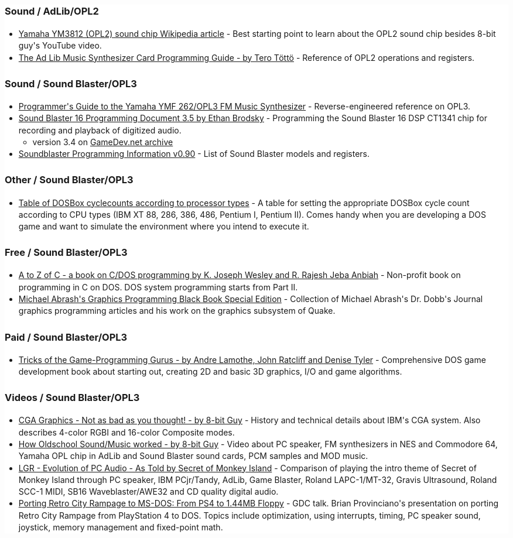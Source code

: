 ### Sound / AdLib/OPL2

*   [Yamaha YM3812 (OPL2) sound chip Wikipedia article](https://en.wikipedia.org/wiki/Yamaha_YM3812) - Best starting point to learn about the OPL2 sound chip besides 8-bit guy's YouTube video.
*   [The Ad Lib Music Synthesizer Card Programming Guide - by Tero Töttö](https://web.archive.org/web/20200427145810/http://www.vgmpf.com/Wiki/images/4/48/AdLib_-_Programming_Guide.pdf) - Reference of OPL2 operations and registers.

### Sound / Sound Blaster/OPL3

*   [Programmer's Guide to the Yamaha YMF 262/OPL3 FM Music Synthesizer](https://web.archive.org/web/20200509082459/http://www.fit.vutbr.cz/~arnost/opl/opl3.html) - Reverse-engineered reference on OPL3.
*   [Sound Blaster 16 Programming Document 3.5 by Ethan Brodsky](https://web.archive.org/web/20201130110457/http://homepages.cae.wisc.edu/~brodskye/sb16doc/sb16doc.html) - Programming the Sound Blaster 16 DSP CT1341 chip for recording and playback of digitized audio.
    *   version 3.4 on [GameDev.net archive](https://web.archive.org/web/20180507161514/http://archive.gamedev.net/archive/reference/articles/article444.html)
*   [Soundblaster Programming Information v0.90](https://web.archive.org/web/20191020222313/http://www.intel-assembler.it/portale/5/soundblaster-programming-information/sb-reference-for-programming-sound.asp) - List of Sound Blaster models and registers.

### Other / Sound Blaster/OPL3

*   [Table of DOSBox cyclecounts according to processor types](https://web.archive.org/web/20201112012244/https://www.alternatewars.com/Games/DOSBox/DOSBox.htm) - A table for setting the appropriate DOSBox cycle count according to CPU types (IBM XT 88, 286, 386, 486, Pentium I, Pentium II). Comes handy when you are developing a DOS game and want to simulate the environment where you intend to execute it.

### Free / Sound Blaster/OPL3

*   [A to Z of C - a book on C/DOS programming by K. Joseph Wesley and R. Rajesh Jeba Anbiah](https://web.archive.org/web/20201109033646/http://guideme.itgo.com/atozofc/) - Non-profit book on programming in C on DOS. DOS system programming starts from Part II.
*   [Michael Abrash's Graphics Programming Black Book Special Edition](https://web.archive.org/web/20201112020812/http://www.phatcode.net/res/224/files/html/index.html) - Collection of Michael Abrash's Dr. Dobb's Journal graphics programming articles and his work on the graphics subsystem of Quake.

### Paid / Sound Blaster/OPL3

*   [Tricks of the Game-Programming Gurus - by Andre Lamothe, John Ratcliff and Denise Tyler](https://www.amazon.com/Tricks-Game-Programming-Gurus-Andre-Lamothe/dp/0672305070/) - Comprehensive DOS game development book about starting out, creating 2D and basic 3D graphics, I/O and game algorithms.

### Videos / Sound Blaster/OPL3

*   [CGA Graphics - Not as bad as you thought! - by 8-bit Guy](https://www.youtube.com/watch?v=niKblgZupOc) - History and technical details about IBM's CGA system. Also describes 4-color RGBI and 16-color Composite modes.
*   [How Oldschool Sound/Music worked - by 8-bit Guy](https://www.youtube.com/watch?v=q_3d1x2VPxk) - Video about PC speaker, FM synthesizers in NES and Commodore 64, Yamaha OPL chip in AdLib and Sound Blaster sound cards, PCM samples and MOD music.
*   [LGR - Evolution of PC Audio - As Told by Secret of Monkey Island](https://www.youtube.com/watch?v=a324ykKV-7Y) - Comparison of playing the intro theme of Secret of Monkey Island through PC speaker, IBM PCjr/Tandy, AdLib, Game Blaster, Roland LAPC-1/MT-32, Gravis Ultrasound, Roland SCC-1 MIDI, SB16 Waveblaster/AWE32 and CD quality digital audio.
*   [Porting Retro City Rampage to MS-DOS: From PS4 to 1.44MB Floppy](https://www.youtube.com/watch?v=kSKeWH4TY9Y) - GDC talk. Brian Provinciano's presentation on porting Retro City Rampage from PlayStation 4 to DOS. Topics include optimization, using interrupts, timing, PC speaker sound, joystick, memory management and fixed-point math.
